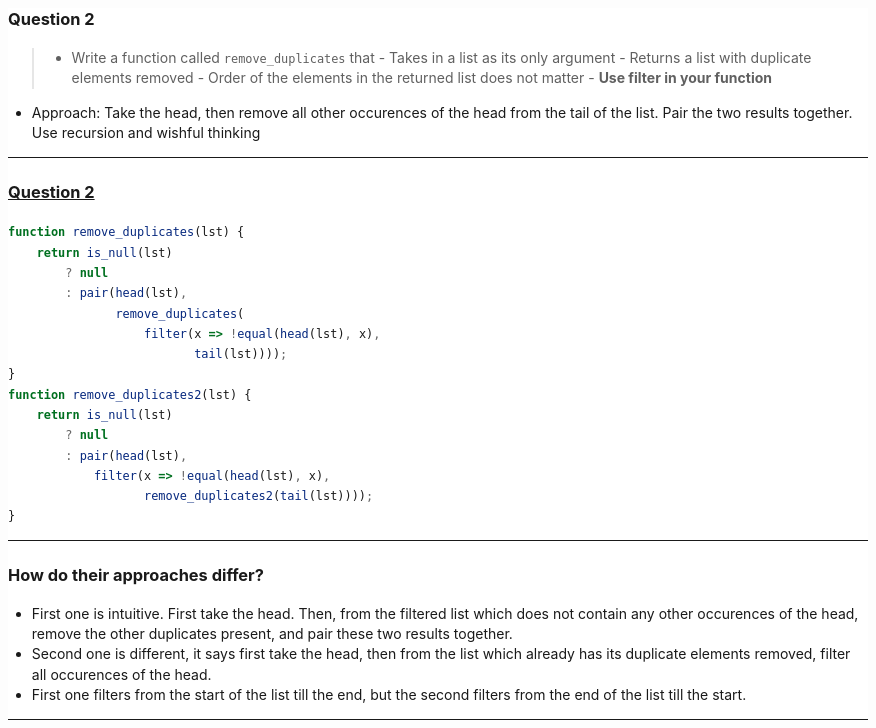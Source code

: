 
### Question 2

> - Write a function called `remove_duplicates` that 
    - Takes in a list as its only argument
    - Returns a list with duplicate elements removed
    - Order of the elements in the returned list does not matter
    - **Use filter in your function**

- Approach: Take the head, then remove all other occurences of the head from the tail of the list. Pair the two results together. Use recursion and wishful thinking

----

### [Question 2](https://sourceacademy.nus.edu.sg/playground#chap=2&exec=1000&ext=NONE&prgrm=GYVwdgxgLglg9mABAJwKYFs4DdUH0AmIADgDYwQCGUqAzgBQk1QCUiA3gFCLcqpQjIkMGrjAgSJBk2ZcecgPyIxE2XO4AuREQoxkdABaoK%2BKSwA0iVWrnAYJanoAeiALwA%2BRAEJUARxAVJQ2NTZgtHUKtrKO40TBwCYjJKanooHUlGFmZsgG4OAF8ODlBIWAReOLxCUnIqWgAmEPYrNH5BRGFRcQzpSJ5FZRI%2BjS0dPSCTTNDLaKjY7CrE2pTG4dmeW3tUJ1cPbz8AgyNJ6TDptfXotLsQ7OY8wo4IBCZEMiZ61zfhKDoARgs9QsAGYLADEEDEAAWe4cebxapJOo0RrvKD1e5AA)

```javascript
function remove_duplicates(lst) {
    return is_null(lst)
        ? null
        : pair(head(lst), 
               remove_duplicates(
                   filter(x => !equal(head(lst), x), 
                          tail(lst))));
}
function remove_duplicates2(lst) {
    return is_null(lst)
        ? null
        : pair(head(lst), 
            filter(x => !equal(head(lst), x),
                   remove_duplicates2(tail(lst))));
}
```

----



### How do their approaches differ? 
- First one is intuitive. First take the head. Then, from the filtered list which does not contain any other occurences of the head, remove the other duplicates present, and pair these two results together.
- Second one is different, it says first take the head, then from the list which already has its duplicate elements removed, filter all occurences of the head.
- First one filters from the start of the list till the end, but the second filters from the end of the list till the start.

---